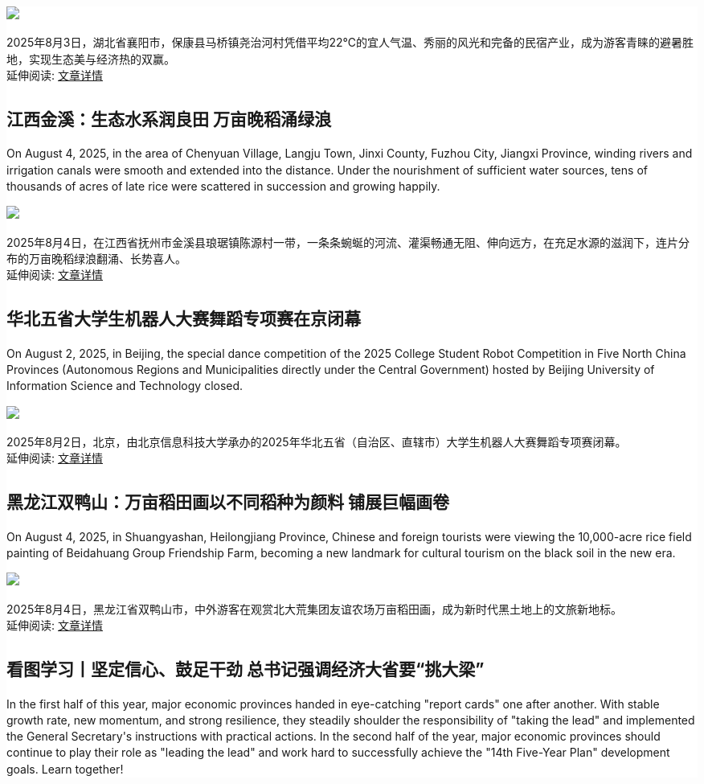 <img src="https://p3.img.cctvpic.com/photoworkspace/2025/08/04/2025080415343265614.jpg" />   

2025年8月3日，湖北省襄阳市，保康县马桥镇尧治河村凭借平均22℃的宜人气温、秀丽的风光和完备的民宿产业，成为游客青睐的避暑胜地，实现生态美与经济热的双赢。   
延伸阅读: [文章详情](https://photo.cctv.com/2025/08/04/PHOAA5oG0NAFRmWyxYmWPrtf250804.shtml)   

<qrcode title="湖北保康：昔日矿渣荒坡改造为星级民宿群" image="https://p3.img.cctvpic.com/photoworkspace/2025/08/04/2025080415343265614.jpg" />   

## 江西金溪：生态水系润良田 万亩晚稻涌绿浪   
On August 4, 2025, in the area of Chenyuan Village, Langju Town, Jinxi County, Fuzhou City, Jiangxi Province, winding rivers and irrigation canals were smooth and extended into the distance. Under the nourishment of sufficient water sources, tens of thousands of acres of late rice were scattered in succession and growing happily.   

<img src="https://p3.img.cctvpic.com/photoworkspace/2025/08/04/2025080415300565644.jpg" />   

2025年8月4日，在江西省抚州市金溪县琅琚镇陈源村一带，一条条蜿蜒的河流、灌渠畅通无阻、伸向远方，在充足水源的滋润下，连片分布的万亩晚稻绿浪翻涌、长势喜人。   
延伸阅读: [文章详情](https://photo.cctv.com/2025/08/04/PHOA3JKwt8qhgIq5flo0K9ve250804.shtml)   

<qrcode title="江西金溪：生态水系润良田 万亩晚稻涌绿浪" image="https://p3.img.cctvpic.com/photoworkspace/2025/08/04/2025080415300565644.jpg" />   

## 华北五省大学生机器人大赛舞蹈专项赛在京闭幕   
On August 2, 2025, in Beijing, the special dance competition of the 2025 College Student Robot Competition in Five North China Provinces (Autonomous Regions and Municipalities directly under the Central Government) hosted by Beijing University of Information Science and Technology closed.   

<img src="https://p2.img.cctvpic.com/photoworkspace/2025/08/04/2025080415260043253.jpg" />   

2025年8月2日，北京，由北京信息科技大学承办的2025年华北五省（自治区、直辖市）大学生机器人大赛舞蹈专项赛闭幕。   
延伸阅读: [文章详情](https://photo.cctv.com/2025/08/04/PHOAoi1A5V3gOiyvlP30iU7B250804.shtml)   

<qrcode title="华北五省大学生机器人大赛舞蹈专项赛在京闭幕" image="https://p2.img.cctvpic.com/photoworkspace/2025/08/04/2025080415260043253.jpg" />   

## 黑龙江双鸭山：万亩稻田画以不同稻种为颜料 铺展巨幅画卷   
On August 4, 2025, in Shuangyashan, Heilongjiang Province, Chinese and foreign tourists were viewing the 10,000-acre rice field painting of Beidahuang Group Friendship Farm, becoming a new landmark for cultural tourism on the black soil in the new era.   

<img src="https://p4.img.cctvpic.com/photoworkspace/2025/08/04/2025080415192011660.jpg" />   

2025年8月4日，黑龙江省双鸭山市，中外游客在观赏北大荒集团友谊农场万亩稻田画，成为新时代黑土地上的文旅新地标。   
延伸阅读: [文章详情](https://photo.cctv.com/2025/08/04/PHOAK39asYchuUIINHCrwGdr250804.shtml)   

<qrcode title="黑龙江双鸭山：万亩稻田画以不同稻种为颜料 铺展巨幅画卷" image="https://p4.img.cctvpic.com/photoworkspace/2025/08/04/2025080415192011660.jpg" />   

## 看图学习丨坚定信心、鼓足干劲 总书记强调经济大省要“挑大梁”   
In the first half of this year, major economic provinces handed in eye-catching "report cards" one after another. With stable growth rate, new momentum, and strong resilience, they steadily shoulder the responsibility of "taking the lead" and implemented the General Secretary's instructions with practical actions. In the second half of the year, major economic provinces should continue to play their role as "leading the lead" and work hard to successfully achieve the "14th Five-Year Plan" development goals. Learn together!   
